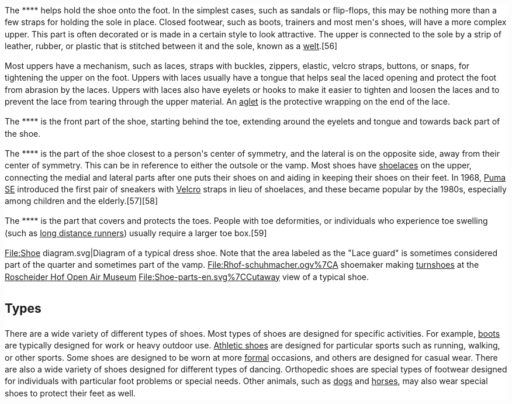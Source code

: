The **** helps hold the shoe onto the foot. In the simplest cases, such
as sandals or flip-flops, this may be nothing more than a few straps for
holding the sole in place. Closed footwear, such as boots, trainers and
most men's shoes, will have a more complex upper. This part is often
decorated or is made in a certain style to look attractive. The upper is
connected to the sole by a strip of leather, rubber, or plastic that is
stitched between it and the sole, known as a
[welt](welt_(shoe) "wikilink").[56]

Most uppers have a mechanism, such as laces, straps with buckles,
zippers, elastic, velcro straps, buttons, or snaps, for tightening the
upper on the foot. Uppers with laces usually have a tongue that helps
seal the laced opening and protect the foot from abrasion by the laces.
Uppers with laces also have eyelets or hooks to make it easier to
tighten and loosen the laces and to prevent the lace from tearing
through the upper material. An [aglet](aglet "wikilink") is the
protective wrapping on the end of the lace.

The **** is the front part of the shoe, starting behind the toe,
extending around the eyelets and tongue and towards back part of the
shoe.

The **** is the part of the shoe closest to a person's center of
symmetry, and the lateral is on the opposite side, away from their
center of symmetry. This can be in reference to either the outsole or
the vamp. Most shoes have [shoelaces](shoelaces "wikilink") on the
upper, connecting the medial and lateral parts after one puts their
shoes on and aiding in keeping their shoes on their feet. In 1968, [Puma
SE](Puma_SE "wikilink") introduced the first pair of sneakers with
[Velcro](Velcro "wikilink") straps in lieu of shoelaces, and these
became popular by the 1980s, especially among children and the
elderly.[57][58]

The **** is the part that covers and protects the toes. People with toe
deformities, or individuals who experience toe swelling (such as [long
distance runners](long-distance_running "wikilink")) usually require a
larger toe box.[59]

<File:Shoe> diagram.svg\|Diagram of a typical dress shoe. Note that the
area labeled as the "Lace guard" is sometimes considered part of the
quarter and sometimes part of the vamp. <File:Rhof-schuhmacher.ogv%7CA>
shoemaker making [turnshoes](turnshoes "wikilink") at the [Roscheider
Hof Open Air Museum](Roscheider_Hof_Open_Air_Museum "wikilink")
<File:Shoe-parts-en.svg%7CCutaway> view of a typical shoe.

## Types

There are a wide variety of different types of shoes. Most types of
shoes are designed for specific activities. For example,
[boots](boot "wikilink") are typically designed for work or heavy
outdoor use. [Athletic shoes](Athletic_shoe "wikilink") are designed for
particular sports such as running, walking, or other sports. Some shoes
are designed to be worn at more [formal](dress_shoe "wikilink")
occasions, and others are designed for casual wear. There are also a
wide variety of shoes designed for different types of dancing.
Orthopedic shoes are special types of footwear designed for individuals
with particular foot problems or special needs. Other animals, such as
[dogs](dog "wikilink") and [horses](horse "wikilink"), may also wear
special shoes to protect their feet as well.
